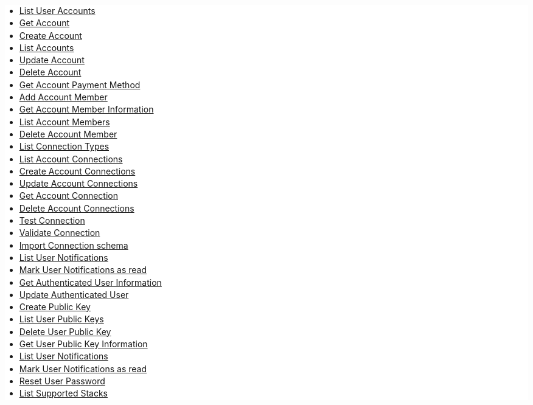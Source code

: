 * [List User Accounts](https://github.com/xplenty/xplenty-api-doc-v2/blob/master/sections/list-accounts.md)
* [Get Account](https://github.com/xplenty/xplenty-api-doc-v2/blob/master/sections/get-account.md)
* [Create Account](https://github.com/xplenty/xplenty-api-doc-v2/blob/master/sections/create-account.md)
* [List Accounts](https://github.com/xplenty/xplenty-api-doc-v2/blob/master/sections/list-accounts.md)
* [Update Account](https://github.com/xplenty/xplenty-api-doc-v2/blob/master/sections/update-account.md)
* [Delete Account](https://github.com/xplenty/xplenty-api-doc-v2/blob/master/sections/delete-account.md)
* [Get Account Payment Method](https://github.com/xplenty/xplenty-api-doc-v2/blob/master/sections/get-payment-method.md)
* [Add Account Member](https://github.com/xplenty/xplenty-api-doc-v2/blob/master/sections/add-member.md)
* [Get Account Member Information](https://github.com/xplenty/xplenty-api-doc-v2/blob/master/sections/get-member-information.md)
* [List Account Members](https://github.com/xplenty/xplenty-api-doc-v2/blob/master/sections/list-members.md)
* [Delete Account Member](https://github.com/xplenty/xplenty-api-doc-v2/blob/master/sections/delete-member.md)
* [List Connection Types](https://github.com/xplenty/xplenty-api-doc-v2/blob/master/sections/list-connection-types.md)
* [List Account Connections](https://github.com/xplenty/xplenty-api-doc-v2/blob/master/sections/list-connections.md)
* [Create Account Connections](https://github.com/xplenty/xplenty-api-doc-v2/blob/master/sections/create-connection.md)
* [Update Account Connections](https://github.com/xplenty/xplenty-api-doc-v2/blob/master/sections/update-connection.md)
* [Get Account Connection](https://github.com/xplenty/xplenty-api-doc-v2/blob/master/sections/get-connection-information.md)
* [Delete Account Connections](https://github.com/xplenty/xplenty-api-doc-v2/blob/master/sections/delete-connection.md)
* [Test Connection](https://github.com/xplenty/xplenty-api-doc-v2/blob/master/sections/test-connection.md)
* [Validate Connection](https://github.com/xplenty/xplenty-api-doc-v2/blob/master/sections/validate-connection.md)
* [Import Connection schema](https://github.com/xplenty/xplenty-api-doc-v2/blob/master/sections/import-connection-schema.md)
* [List User Notifications](https://github.com/xplenty/xplenty-api-doc-v2/blob/master/sections/list-notifications.md)
* [Mark User Notifications as read](https://github.com/xplenty/xplenty-api-doc-v2/blob/master/sections/mark-notifications.md)
* [Get Authenticated User Information](https://github.com/xplenty/xplenty-api-doc-v2/blob/master/sections/get-authenticated-user-information.md)
* [Update Authenticated User](https://github.com/xplenty/xplenty-api-doc-v2/blob/master/sections/update-authenticated-user.md)
* [Create Public Key](https://github.com/xplenty/xplenty-api-doc-v2/blob/master/sections/create-public-key.md)
* [List User Public Keys](https://github.com/xplenty/xplenty-api-doc-v2/blob/master/sections/list-public-keys.md)
* [Delete User Public Key](https://github.com/xplenty/xplenty-api-doc-v2/blob/master/sections/delete-public-key.md)
* [Get User Public Key Information](https://github.com/xplenty/xplenty-api-doc-v2/blob/master/sections/get-public-key-information.md)
* [List User Notifications](https://github.com/xplenty/xplenty-api-doc-v2/blob/master/sections/list-notifications.md)
* [Mark User Notifications as read](https://github.com/xplenty/xplenty-api-doc-v2/blob/master/sections/mark-notifications.md)
* [Reset User Password](https://github.com/xplenty/xplenty-api-doc-v2/blob/master/sections/reset-user-password.md)
* [List Supported Stacks](https://github.com/xplenty/xplenty-api-doc-v2/blob/master/sections/list-stacks.md)